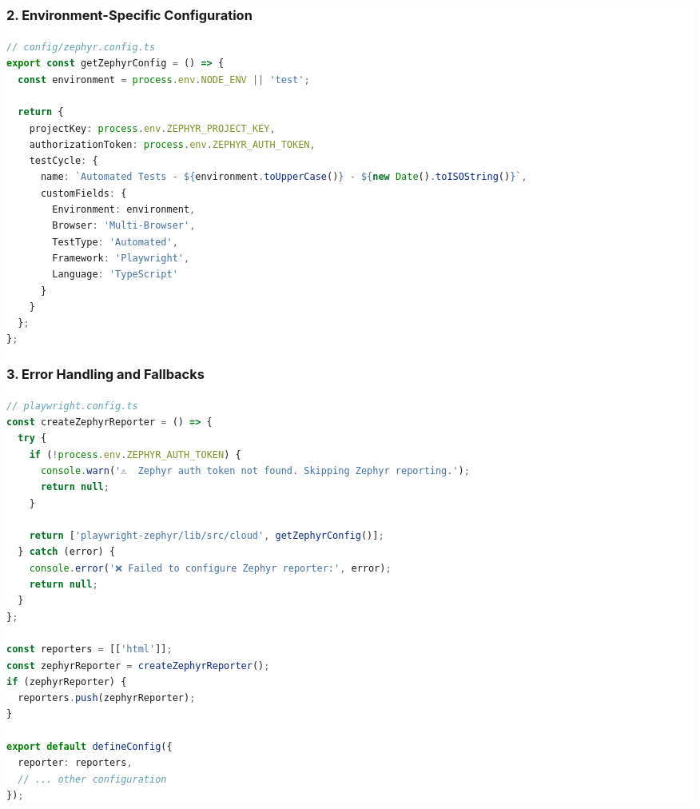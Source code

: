 ### 2. Environment-Specific Configuration

```typescript
// config/zephyr.config.ts
export const getZephyrConfig = () => {
  const environment = process.env.NODE_ENV || 'test';
  
  return {
    projectKey: process.env.ZEPHYR_PROJECT_KEY,
    authorizationToken: process.env.ZEPHYR_AUTH_TOKEN,
    testCycle: {
      name: `Automated Tests - ${environment.toUpperCase()} - ${new Date().toISOString()}`,
      customFields: {
        Environment: environment,
        Browser: 'Multi-Browser',
        TestType: 'Automated',
        Framework: 'Playwright',
        Language: 'TypeScript'
      }
    }
  };
};
```

### 3. Error Handling and Fallbacks

```typescript
// playwright.config.ts
const createZephyrReporter = () => {
  try {
    if (!process.env.ZEPHYR_AUTH_TOKEN) {
      console.warn('⚠️  Zephyr auth token not found. Skipping Zephyr reporting.');
      return null;
    }
    
    return ['playwright-zephyr/lib/src/cloud', getZephyrConfig()];
  } catch (error) {
    console.error('❌ Failed to configure Zephyr reporter:', error);
    return null;
  }
};

const reporters = [['html']];
const zephyrReporter = createZephyrReporter();
if (zephyrReporter) {
  reporters.push(zephyrReporter);
}

export default defineConfig({
  reporter: reporters,
  // ... other configuration
});
```
